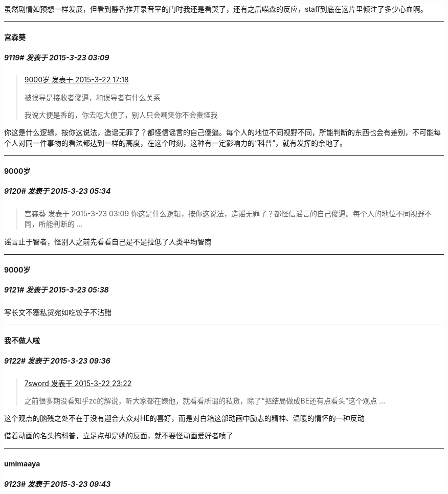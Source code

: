 
虽然剧情如预想一样发展，但看到静香推开录音室的门时我还是看哭了，还有之后喵森的反应，staff到底在这片里倾注了多少心血啊。


-----

####  宫森葵  
##### 9119#       发表于 2015-3-23 03:09


<blockquote><a href="httphttps://bbs.saraba1st.com/2b/forum.php?mod=redirect&amp;goto=findpost&amp;pid=28427592&amp;ptid=1047378" target="_blank">9000岁 发表于 2015-3-22 17:18</a>

被误导是接收者傻逼，和误导者有什么关系


我说大便是香的，你去吃大便了，别人只会嘲笑你不会责怪我</blockquote>
你这是什么逻辑，按你这说法，造谣无罪了？都怪信谣言的自己傻逼。每个人的地位不同视野不同，所能判断的东西也会有差别，不可能每个人对同一件事物的看法都达到一样的高度，在这个时刻，这种有一定影响力的“科普”，就有发挥的余地了。


-----

####  9000岁  
##### 9120#       发表于 2015-3-23 05:34


<blockquote>宫森葵 发表于 2015-3-23 03:09
你这是什么逻辑，按你这说法，造谣无罪了？都怪信谣言的自己傻逼。每个人的地位不同视野不同，所能判断的 ...</blockquote>
谣言止于智者，怪别人之前先看看自己是不是拉低了人类平均智商


-----

####  9000岁  
##### 9121#       发表于 2015-3-23 05:38


写长文不塞私货宛如吃饺子不沾醋


-----

####  我不做人啦  
##### 9122#       发表于 2015-3-23 09:36


<blockquote><a href="httphttps://bbs.saraba1st.com/2b/forum.php?mod=redirect&amp;goto=findpost&amp;pid=28430998&amp;ptid=1047378" target="_blank">7sword 发表于 2015-3-22 23:22</a>

之前很多期没看知乎zc的解说，听大家都在婊他，就看看所谓的私货，除了“把结局做成BE还有点看头”这个观点 ...</blockquote>
这个观点的脑残之处不在于没有迎合大众对HE的喜好，而是对白箱这部动画中励志的精神、温暖的情怀的一种反动

借着动画的名头搞科普，立足点却是她的反面，就不要怪动画爱好者喷了


-----

####  umimaaya  
##### 9123#       发表于 2015-3-23 09:43

